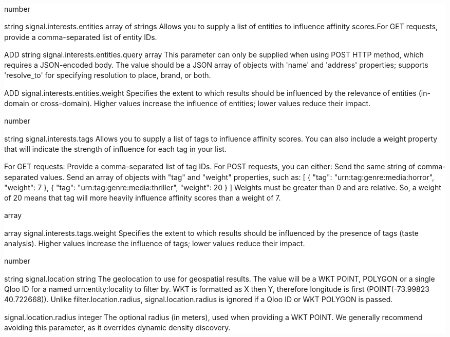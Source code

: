 number

string
signal.interests.entities
array of strings
Allows you to supply a list of entities to influence affinity scores.For GET requests, provide a comma-separated list of entity IDs.


ADD string
signal.interests.entities.query
array
This parameter can only be supplied when using POST HTTP method, which requires a JSON-encoded body. The value should be a JSON array of objects with 'name' and 'address' properties; supports 'resolve_to' for specifying resolution to place, brand, or both.


ADD
signal.interests.entities.weight
Specifies the extent to which results should be influenced by the relevance of entities (in-domain or cross-domain). Higher values increase the influence of entities; lower values reduce their impact.


number

string
signal.interests.tags
Allows you to supply a list of tags to influence affinity scores. You can also include a weight property that will indicate the strength of influence for each tag in your list.

For GET requests: Provide a comma-separated list of tag IDs.
For POST requests, you can either:
Send the same string of comma-separated values.
Send an array of objects with "tag" and "weight" properties, such as: [ { "tag": "urn:tag:genre:media:horror", "weight": 7 }, { "tag": "urn:tag:genre:media:thriller", "weight": 20 } ] Weights must be greater than 0 and are relative. So, a weight of 20 means that tag will more heavily influence affinity scores than a weight of 7.

array

array
signal.interests.tags.weight
Specifies the extent to which results should be influenced by the presence of tags (taste analysis). Higher values increase the influence of tags; lower values reduce their impact.


number

string
signal.location
string
The geolocation to use for geospatial results. The value will be a WKT POINT, POLYGON or a single Qloo ID for a named urn:entity:locality to filter by. WKT is formatted as X then Y, therefore longitude is first (POINT(-73.99823 40.722668)). Unlike filter.location.radius, signal.location.radius is ignored if a Qloo ID or WKT POLYGON is passed.

signal.location.radius
integer
The optional radius (in meters), used when providing a WKT POINT. We generally recommend avoiding this parameter, as it overrides dynamic density discovery.

